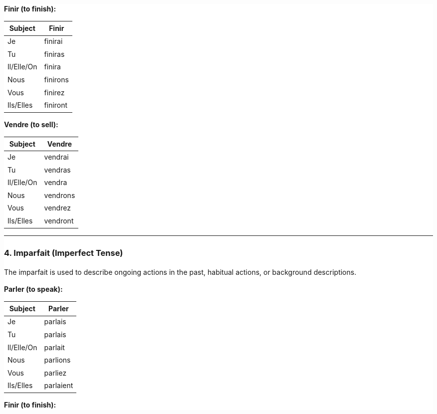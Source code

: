 **Finir (to finish):**

| **Subject** | **Finir** |
|-------------|-----------|
| Je          | finirai   |
| Tu          | finiras   |
| Il/Elle/On  | finira    |
| Nous        | finirons  |
| Vous        | finirez   |
| Ils/Elles   | finiront  |

**Vendre (to sell):**

| **Subject** | **Vendre** |
|-------------|------------|
| Je          | vendrai    |
| Tu          | vendras    |
| Il/Elle/On  | vendra     |
| Nous        | vendrons   |
| Vous        | vendrez    |
| Ils/Elles   | vendront   |

---

### **4. Imparfait (Imperfect Tense)**

The imparfait is used to describe ongoing actions in the past, habitual actions, or background descriptions.

**Parler (to speak):**

| **Subject** | **Parler** |
|-------------|------------|
| Je          | parlais    |
| Tu          | parlais    |
| Il/Elle/On  | parlait    |
| Nous        | parlions   |
| Vous        | parliez    |
| Ils/Elles   | parlaient  |

**Finir (to finish):**
